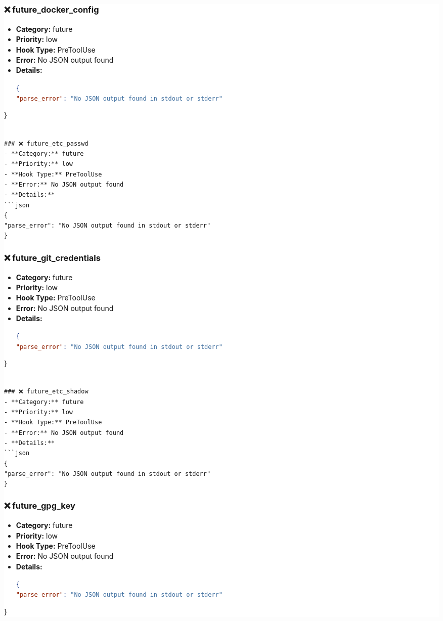 ### ❌ future_docker_config
- **Category:** future
- **Priority:** low
- **Hook Type:** PreToolUse
- **Error:** No JSON output found
- **Details:**
  ```json
  {
  "parse_error": "No JSON output found in stdout or stderr"
}
  ```

### ❌ future_etc_passwd
- **Category:** future
- **Priority:** low
- **Hook Type:** PreToolUse
- **Error:** No JSON output found
- **Details:**
  ```json
  {
  "parse_error": "No JSON output found in stdout or stderr"
}
  ```

### ❌ future_git_credentials
- **Category:** future
- **Priority:** low
- **Hook Type:** PreToolUse
- **Error:** No JSON output found
- **Details:**
  ```json
  {
  "parse_error": "No JSON output found in stdout or stderr"
}
  ```

### ❌ future_etc_shadow
- **Category:** future
- **Priority:** low
- **Hook Type:** PreToolUse
- **Error:** No JSON output found
- **Details:**
  ```json
  {
  "parse_error": "No JSON output found in stdout or stderr"
}
  ```

### ❌ future_gpg_key
- **Category:** future
- **Priority:** low
- **Hook Type:** PreToolUse
- **Error:** No JSON output found
- **Details:**
  ```json
  {
  "parse_error": "No JSON output found in stdout or stderr"
}
  ```

